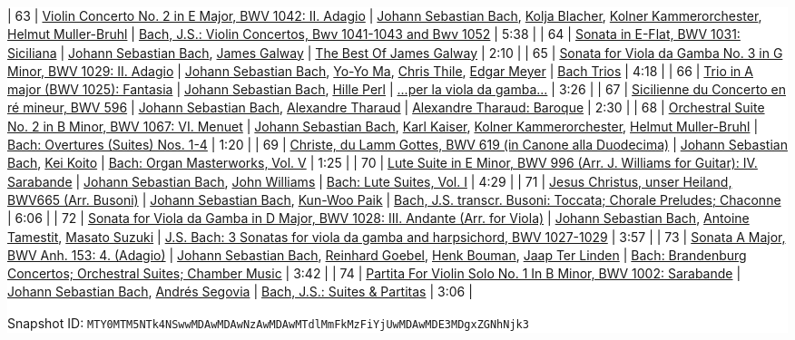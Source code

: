 | 63 | [Violin Concerto No\. 2 in E Major, BWV 1042: II\. Adagio](https://open.spotify.com/track/34gjIWE7id0UginO5IaWTZ) | [Johann Sebastian Bach](https://open.spotify.com/artist/5aIqB5nVVvmFsvSdExz408), [Kolja Blacher](https://open.spotify.com/artist/6FkucmNzQ3NTwLS9lmNVRc), [Kolner Kammerorchester](https://open.spotify.com/artist/6cMjCqXVEAqDZdiobyEkug), [Helmut Muller\-Bruhl](https://open.spotify.com/artist/2A5MfDq59CDZg119HhLcT7) | [Bach, J.S.: Violin Concertos, Bwv 1041\-1043 and Bwv 1052](https://open.spotify.com/album/1YfZfKtrtT0d8pMhtnqw8r) | 5:38 |
| 64 | [Sonata in E\-Flat, BWV 1031: Siciliana](https://open.spotify.com/track/1IbmFWmIEZJVefbwox883w) | [Johann Sebastian Bach](https://open.spotify.com/artist/5aIqB5nVVvmFsvSdExz408), [James Galway](https://open.spotify.com/artist/774mHr909NkDVeyyXQBQfZ) | [The Best Of James Galway](https://open.spotify.com/album/0gLouV0GGarb3vdlOUisYP) | 2:10 |
| 65 | [Sonata for Viola da Gamba No\. 3 in G Minor, BWV 1029: II\. Adagio](https://open.spotify.com/track/6bj2r3CKqXhMnvb07VY4iR) | [Johann Sebastian Bach](https://open.spotify.com/artist/5aIqB5nVVvmFsvSdExz408), [Yo\-Yo Ma](https://open.spotify.com/artist/5Dl3HXZjG6ZOWT5cV375lk), [Chris Thile](https://open.spotify.com/artist/1dyGPAYZZHHW6WIqwKN5QF), [Edgar Meyer](https://open.spotify.com/artist/7jkhwa4XMe9XSt1r0AWNqD) | [Bach Trios](https://open.spotify.com/album/5SbylfazVixJi7hahuuzvH) | 4:18 |
| 66 | [Trio in A major \(BWV 1025\): Fantasia](https://open.spotify.com/track/2RFxmGfjXU2IFfX6gP62o8) | [Johann Sebastian Bach](https://open.spotify.com/artist/5aIqB5nVVvmFsvSdExz408), [Hille Perl](https://open.spotify.com/artist/5UvF2ZchjgelXllCgQiLUU) | [...per la viola da gamba...](https://open.spotify.com/album/2Lw5XvoRqx0DzwEqnY7x7K) | 3:26 |
| 67 | [Sicilienne du Concerto en ré mineur, BWV 596](https://open.spotify.com/track/0lkTPMpOSGwmQJrdwILqXd) | [Johann Sebastian Bach](https://open.spotify.com/artist/5aIqB5nVVvmFsvSdExz408), [Alexandre Tharaud](https://open.spotify.com/artist/5HG9Eg7Ik8ZuNtMyGYTxLG) | [Alexandre Tharaud: Baroque](https://open.spotify.com/album/43QScdpgNzcF9vw3dcSWmn) | 2:30 |
| 68 | [Orchestral Suite No\. 2 in B Minor, BWV 1067: VI\. Menuet](https://open.spotify.com/track/6W5Pcr1lQ6tmtK6Pns0NjN) | [Johann Sebastian Bach](https://open.spotify.com/artist/5aIqB5nVVvmFsvSdExz408), [Karl Kaiser](https://open.spotify.com/artist/5mHKTrIJj1pw5hVj6JDCWO), [Kolner Kammerorchester](https://open.spotify.com/artist/6cMjCqXVEAqDZdiobyEkug), [Helmut Muller\-Bruhl](https://open.spotify.com/artist/2A5MfDq59CDZg119HhLcT7) | [Bach: Overtures \(Suites\) Nos\. 1\-4](https://open.spotify.com/album/1D4WPKIq2tRgrkBeUelUQv) | 1:20 |
| 69 | [Christe, du Lamm Gottes, BWV 619 \(in Canone alla Duodecima\)](https://open.spotify.com/track/0Pm7u3A2z0KojTPCH8y0lh) | [Johann Sebastian Bach](https://open.spotify.com/artist/5aIqB5nVVvmFsvSdExz408), [Kei Koito](https://open.spotify.com/artist/0TIBjg7SJz9Ukrtr5rczVV) | [Bach: Organ Masterworks, Vol\. V](https://open.spotify.com/album/5KeAx34z8BlCk0qwiBtTmq) | 1:25 |
| 70 | [Lute Suite in E Minor, BWV 996 \(Arr\. J\. Williams for Guitar\): IV\. Sarabande](https://open.spotify.com/track/1LpBu9DMOmscT94Rbf2y2v) | [Johann Sebastian Bach](https://open.spotify.com/artist/5aIqB5nVVvmFsvSdExz408), [John Williams](https://open.spotify.com/artist/6mBYeMZZUhJKEvRXagJYzY) | [Bach: Lute Suites, Vol\. I](https://open.spotify.com/album/3qSHa8YP6cPCLotgDK4DYk) | 4:29 |
| 71 | [Jesus Christus, unser Heiland, BWV665 \(Arr\. Busoni\)](https://open.spotify.com/track/1qVelwgePb9xcRasV13QQR) | [Johann Sebastian Bach](https://open.spotify.com/artist/5aIqB5nVVvmFsvSdExz408), [Kun\-Woo Paik](https://open.spotify.com/artist/22B1T23YzVRPPQkvN6AjSX) | [Bach, J.S\. transcr\. Busoni: Toccata; Chorale Preludes; Chaconne](https://open.spotify.com/album/6lnTrAwQtnkezbyQlG36SJ) | 6:06 |
| 72 | [Sonata for Viola da Gamba in D Major, BWV 1028: III\. Andante \(Arr\. for Viola\)](https://open.spotify.com/track/4l6vsYZ06fW4uRHMv2wKzJ) | [Johann Sebastian Bach](https://open.spotify.com/artist/5aIqB5nVVvmFsvSdExz408), [Antoine Tamestit](https://open.spotify.com/artist/31U8AuKww3USO1uWfUBnlr), [Masato Suzuki](https://open.spotify.com/artist/4aef4Hp3Mk6d1kBbzURk1H) | [J.S\. Bach: 3 Sonatas for viola da gamba and harpsichord, BWV 1027\-1029](https://open.spotify.com/album/51Aos2Q8gVd4cZrEsv3v3M) | 3:57 |
| 73 | [Sonata A Major, BWV Anh\. 153: 4\. \(Adagio\)](https://open.spotify.com/track/1wFjbWf3UN0oNMFXkQB8EO) | [Johann Sebastian Bach](https://open.spotify.com/artist/5aIqB5nVVvmFsvSdExz408), [Reinhard Goebel](https://open.spotify.com/artist/6aZcT9sJMlL0yUOrEWa74E), [Henk Bouman](https://open.spotify.com/artist/4qq8UPUI1HupTAFV2cwi6X), [Jaap Ter Linden](https://open.spotify.com/artist/2uAi952uAIXOOtChYMr7bA) | [Bach: Brandenburg Concertos; Orchestral Suites; Chamber Music](https://open.spotify.com/album/4q64HESBxeRHCLSuPRwsyr) | 3:42 |
| 74 | [Partita For Violin Solo No\. 1 In B Minor, BWV 1002: Sarabande](https://open.spotify.com/track/285RX2xSWHVzpEwB362tFJ) | [Johann Sebastian Bach](https://open.spotify.com/artist/5aIqB5nVVvmFsvSdExz408), [Andrés Segovia](https://open.spotify.com/artist/3Din7QXYnTjT52WF62KS97) | [Bach, J.S.: Suites & Partitas](https://open.spotify.com/album/2oPblMOkqMFX2BepbZhApR) | 3:06 |

Snapshot ID: `MTY0MTM5NTk4NSwwMDAwMDAwNzAwMDAwMTdlMmFkMzFiYjUwMDAwMDE3MDgxZGNhNjk3`
